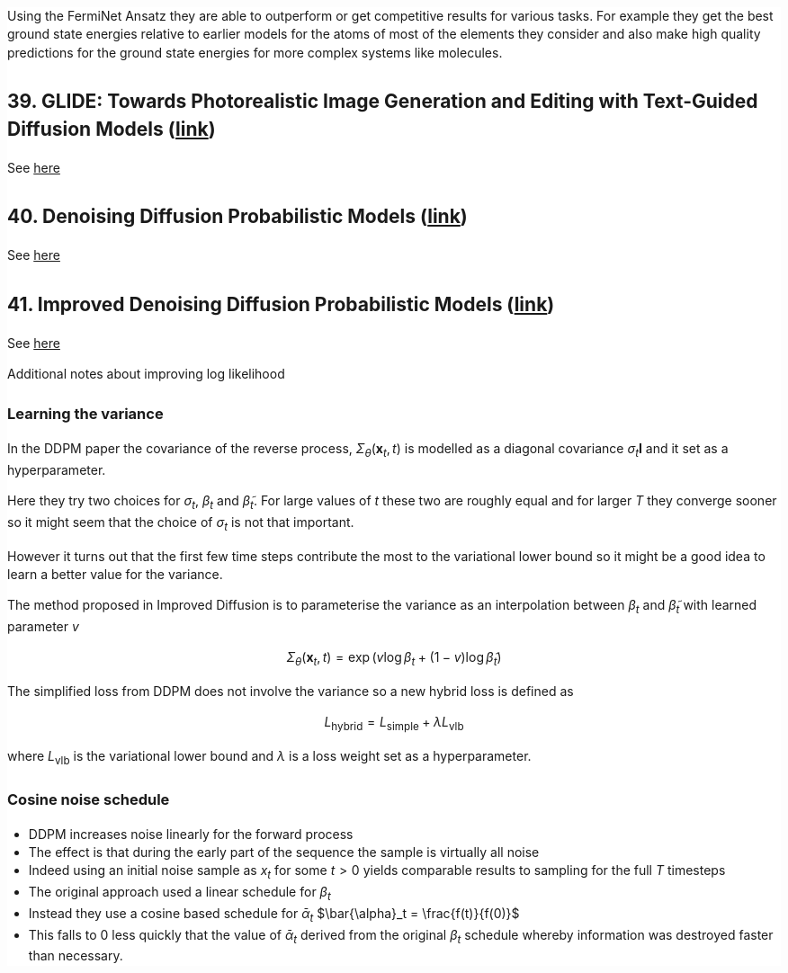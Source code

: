 Using the FermiNet Ansatz they are able to outperform or get competitive results for various tasks. For example they get the best ground state energies relative to earlier models for the atoms of most of the elements they consider and also make high quality predictions for the ground state energies for more complex systems like molecules. 

## 39. GLIDE: Towards Photorealistic Image Generation and Editing with Text-Guided Diffusion Models ([link](https://arxiv.org/abs/2112.10741))

See [here](https://minibatchai.com/diffusion/generative-models/text2image/2022/05/02/GLIDE.html)

## 40. Denoising Diffusion Probabilistic Models ([link](https://arxiv.org/abs/2006.11239))

See [here](https://minibatchai.com/diffusion/generative-models/text2image/2022/06/17/Diffusion.html)

## 41. Improved Denoising Diffusion Probabilistic Models ([link](https://arxiv.org/abs/2102.09672))

See [here](https://minibatchai.com/diffusion/generative-models/text2image/sampling/2022/07/14/Diffusion_Sampling.html)

Additional notes about improving log likelihood

### Learning the variance
In the DDPM paper the covariance of the reverse process, $\Sigma_{\theta}\left(\mathbf{x}_t, t\right)$ is modelled as a diagonal covariance $\sigma_t\mathbf{I}$ and it set as a hyperparameter.

Here they try two choices for $\sigma_t$, $\beta_t$ and $\tilde{\beta}_t$. For large values of $t$ these two are roughly equal and for larger $T$ they converge sooner so it might seem that the choice of $\sigma_t$ is not that important.

However it turns out that the first few time steps contribute the most to the variational lower bound so it might be a good idea to learn a better value for the variance.

The method proposed in Improved Diffusion is to parameterise the variance as an interpolation between $\beta_t$ and $\tilde{\beta}_t$ with learned parameter $v$

$$\Sigma_{\theta}\left(\mathbf{x}_t, t\right) = \exp\left(v\log\beta_t + (1 - v)\log \tilde{\beta}_t\right)$$

The simplified loss from DDPM does not involve the variance so a new hybrid loss is defined as 

$$L_\text{hybrid} = L_\text{simple} + \lambda L_\text{vlb}$$

where $L_\text{vlb}$ is the variational lower bound and $\lambda$ is a loss weight set as a hyperparameter. 

### Cosine noise schedule
- DDPM increases noise linearly for the forward process
- The effect is that during the early part of the sequence the sample is virtually all noise
- Indeed using an initial noise sample as $x_t$ for some $t > 0$ yields comparable results to sampling for the full $T$ timesteps
- The original approach used a linear schedule for $\beta_t$
- Instead they use a cosine based schedule for $\bar{\alpha}_t$
$\bar{\alpha}_t = \frac{f(t)}{f(0)}$ 
- This falls to 0 less quickly that the value of $\bar{\alpha}_t$ derived from the original $\beta_t$ schedule whereby information was destroyed faster than necessary. 
